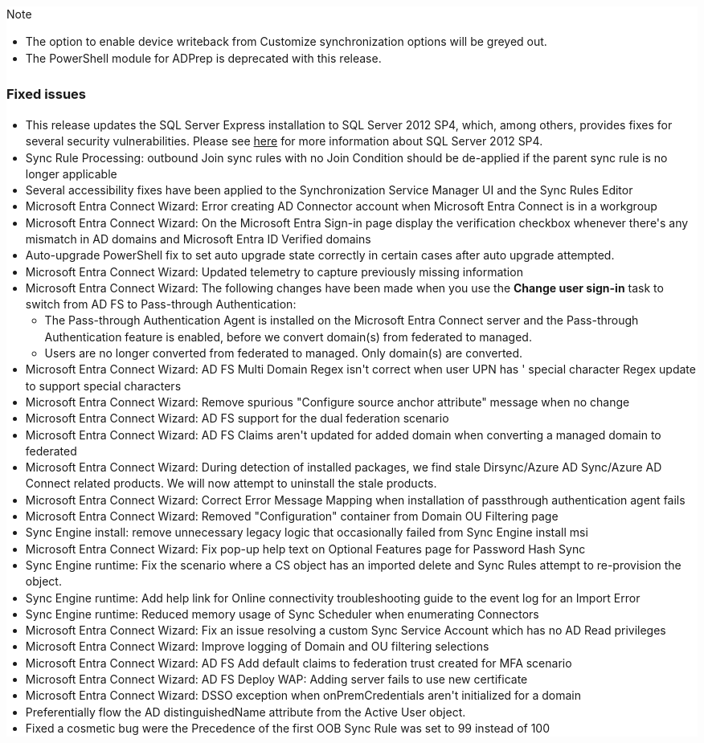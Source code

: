   >[!NOTE] 
  > - The option to enable device writeback from Customize synchronization options will be greyed out. 
  > - The PowerShell module for ADPrep is deprecated with this release.


### Fixed issues 

- This release updates the SQL Server Express installation to SQL Server 2012 SP4, which, among others, provides fixes for several security vulnerabilities. Please see [here](https://support.microsoft.com/help/4018073/sql-server-2012-service-pack-4-release-information) for more information about SQL Server 2012 SP4.
- Sync Rule Processing: outbound Join sync rules with no Join Condition should be de-applied if the parent sync rule is no longer applicable
- Several accessibility fixes have been applied to the Synchronization Service Manager UI and the Sync Rules Editor
- Microsoft Entra Connect Wizard: Error creating AD Connector account when Microsoft Entra Connect is in a workgroup
- Microsoft Entra Connect Wizard: On the Microsoft Entra Sign-in page display the verification checkbox whenever there's any mismatch in AD domains and Microsoft Entra ID Verified domains
- Auto-upgrade PowerShell fix to set auto upgrade state correctly in certain cases after auto upgrade attempted.
- Microsoft Entra Connect Wizard: Updated telemetry to capture previously missing information
- Microsoft Entra Connect Wizard: The following changes have been made when you use the **Change user sign-in** task to switch from AD FS to Pass-through Authentication:
  - The Pass-through Authentication Agent is installed on the Microsoft Entra Connect server and the Pass-through Authentication feature is enabled, before we convert domain(s) from federated to managed.
  - Users are no longer converted from federated to managed. Only domain(s) are converted.
- Microsoft Entra Connect Wizard: AD FS Multi Domain Regex isn't correct when user UPN has ' special character Regex update to support special characters
- Microsoft Entra Connect Wizard: Remove spurious "Configure source anchor attribute" message when no change 
- Microsoft Entra Connect Wizard: AD FS support for the dual federation scenario
- Microsoft Entra Connect Wizard: AD FS Claims aren't updated for added domain when converting a managed domain to federated
- Microsoft Entra Connect Wizard: During detection of installed packages, we find stale Dirsync/Azure AD Sync/Azure AD Connect related products. We will now attempt to uninstall the stale products.
- Microsoft Entra Connect Wizard: Correct Error Message Mapping when installation of passthrough authentication agent fails
- Microsoft Entra Connect Wizard: Removed "Configuration" container from Domain OU Filtering page
- Sync Engine install: remove unnecessary legacy logic that occasionally failed from Sync Engine install msi
- Microsoft Entra Connect Wizard: Fix pop-up help text on Optional Features page for Password Hash Sync
- Sync Engine runtime: Fix the scenario where a CS object has an imported delete and Sync Rules attempt to re-provision the object.
- Sync Engine runtime: Add help link for Online connectivity troubleshooting guide to the event log for an Import Error
- Sync Engine runtime: Reduced memory usage of Sync Scheduler when enumerating Connectors
- Microsoft Entra Connect Wizard: Fix an issue resolving a custom Sync Service Account which has no AD Read privileges
- Microsoft Entra Connect Wizard: Improve logging of Domain and OU filtering selections
- Microsoft Entra Connect Wizard: AD FS Add default claims to federation trust created for MFA scenario
- Microsoft Entra Connect Wizard: AD FS Deploy WAP: Adding server fails to use new certificate
- Microsoft Entra Connect Wizard: DSSO exception when onPremCredentials aren't initialized for a domain 
- Preferentially flow the AD distinguishedName attribute from the Active User object.
- Fixed a cosmetic bug were the Precedence of the first OOB Sync Rule was set to 99 instead of 100
